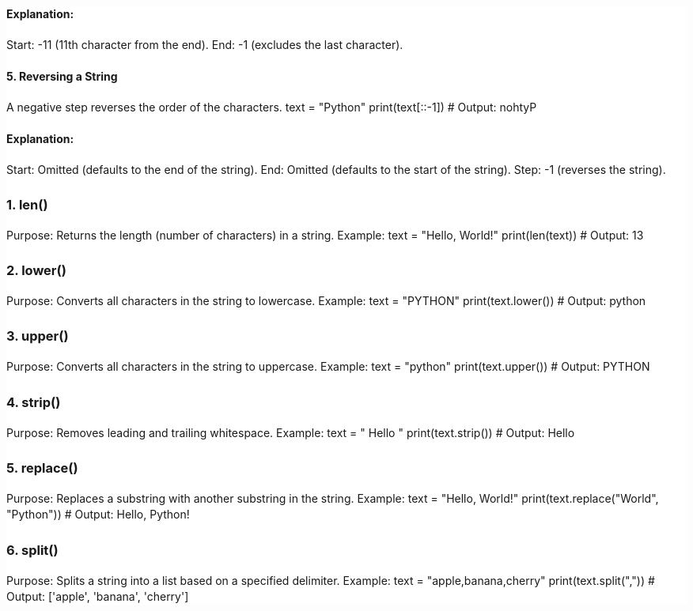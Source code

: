 #### Explanation:
Start: -11 (11th character from the end).
End: -1 (excludes the last character).

#### 5. Reversing a String
A negative step reverses the order of the characters.
text = "Python"
print(text[::-1])  # Output: nohtyP

#### Explanation:
Start: Omitted (defaults to the end of the string).
End: Omitted (defaults to the start of the string).
Step: -1 (reverses the string).

### 1. len()
Purpose: Returns the length (number of characters) in a string.
Example:
text = "Hello, World!"
print(len(text))  # Output: 13

### 2. lower()
Purpose: Converts all characters in the string to lowercase.
Example:
text = "PYTHON"
print(text.lower())  # Output: python

### 3. upper()
Purpose: Converts all characters in the string to uppercase.
Example:
text = "python"
print(text.upper())  # Output: PYTHON

### 4. strip()
Purpose: Removes leading and trailing whitespace.
Example:
text = "   Hello   "
print(text.strip())  # Output: Hello

### 5. replace()
Purpose: Replaces a substring with another substring in the string.
Example:
text = "Hello, World!"
print(text.replace("World", "Python"))  # Output: Hello, Python!

### 6. split()
Purpose: Splits a string into a list based on a specified delimiter.
Example:
text = "apple,banana,cherry"
print(text.split(","))  # Output: ['apple', 'banana', 'cherry']
